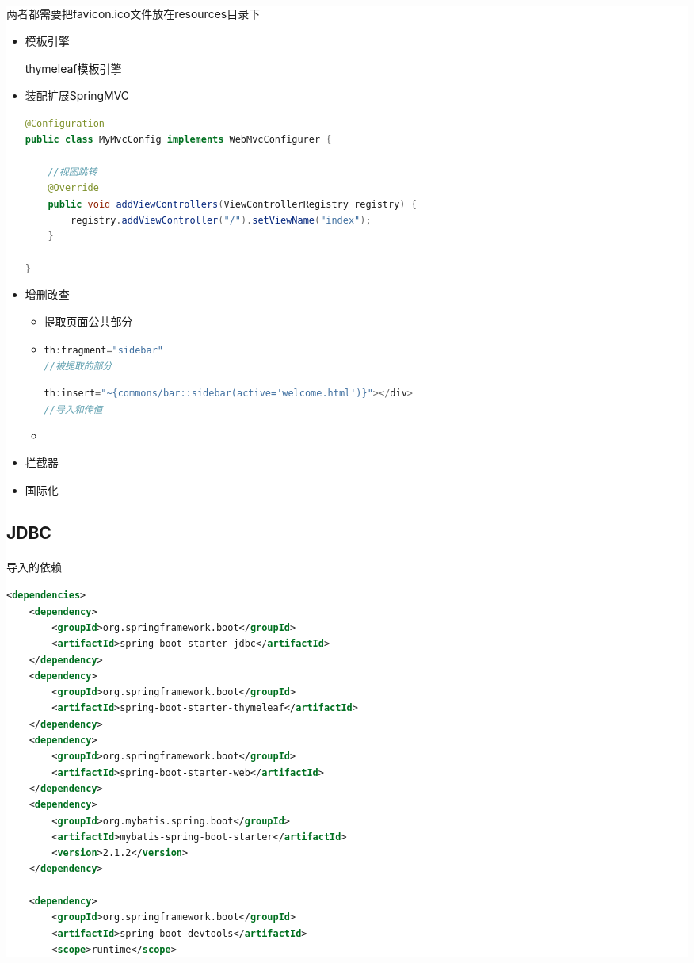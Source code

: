   两者都需要把favicon.ico文件放在resources目录下

- 模板引擎

  thymeleaf模板引擎

- 装配扩展SpringMVC

  ~~~java
  @Configuration
  public class MyMvcConfig implements WebMvcConfigurer {
  
      //视图跳转
      @Override
      public void addViewControllers(ViewControllerRegistry registry) {
          registry.addViewController("/").setViewName("index");
      }
  
  }
  ~~~

- 增删改查

  - 提取页面公共部分

  - ~~~java
    th:fragment="sidebar"
    //被提取的部分
    ~~~

    ~~~java
    th:insert="~{commons/bar::sidebar(active='welcome.html')}"></div>
    //导入和传值
    ~~~

  - 

- 拦截器

- 国际化

## JDBC

导入的依赖

~~~xml
<dependencies>
    <dependency>
        <groupId>org.springframework.boot</groupId>
        <artifactId>spring-boot-starter-jdbc</artifactId>
    </dependency>
    <dependency>
        <groupId>org.springframework.boot</groupId>
        <artifactId>spring-boot-starter-thymeleaf</artifactId>
    </dependency>
    <dependency>
        <groupId>org.springframework.boot</groupId>
        <artifactId>spring-boot-starter-web</artifactId>
    </dependency>
    <dependency>
        <groupId>org.mybatis.spring.boot</groupId>
        <artifactId>mybatis-spring-boot-starter</artifactId>
        <version>2.1.2</version>
    </dependency>

    <dependency>
        <groupId>org.springframework.boot</groupId>
        <artifactId>spring-boot-devtools</artifactId>
        <scope>runtime</scope>
~~~